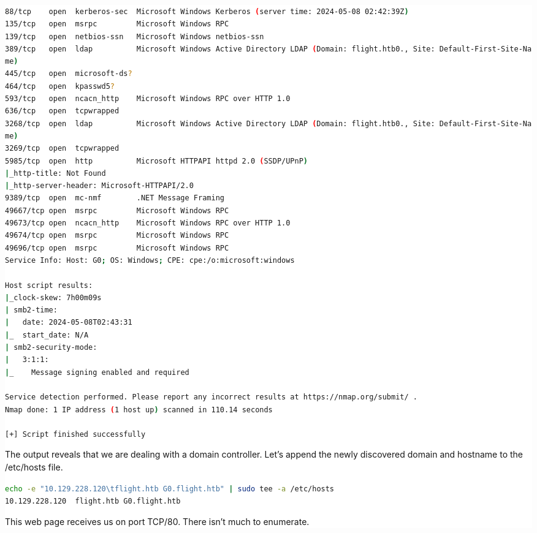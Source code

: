```bash
88/tcp    open  kerberos-sec  Microsoft Windows Kerberos (server time: 2024-05-08 02:42:39Z)
135/tcp   open  msrpc         Microsoft Windows RPC
139/tcp   open  netbios-ssn   Microsoft Windows netbios-ssn
389/tcp   open  ldap          Microsoft Windows Active Directory LDAP (Domain: flight.htb0., Site: Default-First-Site-Name)
445/tcp   open  microsoft-ds?
464/tcp   open  kpasswd5?
593/tcp   open  ncacn_http    Microsoft Windows RPC over HTTP 1.0
636/tcp   open  tcpwrapped
3268/tcp  open  ldap          Microsoft Windows Active Directory LDAP (Domain: flight.htb0., Site: Default-First-Site-Name)
3269/tcp  open  tcpwrapped
5985/tcp  open  http          Microsoft HTTPAPI httpd 2.0 (SSDP/UPnP)
|_http-title: Not Found
|_http-server-header: Microsoft-HTTPAPI/2.0
9389/tcp  open  mc-nmf        .NET Message Framing
49667/tcp open  msrpc         Microsoft Windows RPC
49673/tcp open  ncacn_http    Microsoft Windows RPC over HTTP 1.0
49674/tcp open  msrpc         Microsoft Windows RPC
49696/tcp open  msrpc         Microsoft Windows RPC
Service Info: Host: G0; OS: Windows; CPE: cpe:/o:microsoft:windows

Host script results:
|_clock-skew: 7h00m09s
| smb2-time: 
|   date: 2024-05-08T02:43:31
|_  start_date: N/A
| smb2-security-mode: 
|   3:1:1: 
|_    Message signing enabled and required

Service detection performed. Please report any incorrect results at https://nmap.org/submit/ .
Nmap done: 1 IP address (1 host up) scanned in 110.14 seconds

[+] Script finished successfully
```

The output reveals that we are dealing with a domain controller. Let’s append the newly discovered domain and hostname to the /etc/hosts file.

```bash
echo -e "10.129.228.120\tflight.htb G0.flight.htb" | sudo tee -a /etc/hosts
10.129.228.120  flight.htb G0.flight.htb
```

This web page receives us on port TCP/80. There isn’t much to enumerate.
